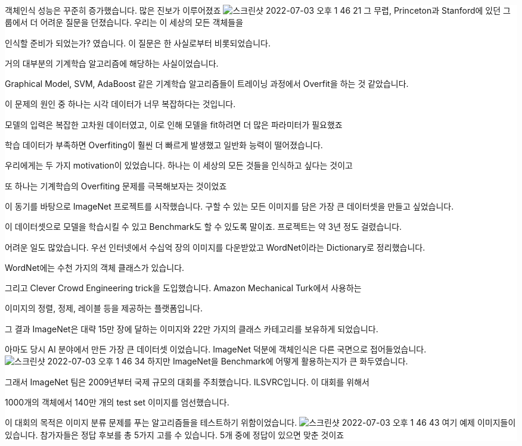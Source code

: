 객체인식 성능은 꾸준히 증가했습니다. 많은 진보가 이루어졌죠
<img width="1134" alt="스크린샷 2022-07-03 오후 1 46 21" src="https://user-images.githubusercontent.com/77891754/177061535-aead4182-8c3c-4517-8abc-6bde84ebb2e1.png">
그 무렵, Princeton과 Stanford에 있던 그룹에서 더 어려운
질문을 던졌습니다. 우리는 이 세상의 모든 객체들을

인식할 준비가 되었는가? 였습니다.
이 질문은 한 사실로부터 비롯되었습니다.

거의 대부분의 기계학습 알고리즘에 해당하는 사실이었습니다.

Graphical Model, SVM, AdaBoost 같은 기계학습
알고리즘들이 트레이닝 과정에서 Overfit을 하는 것 같았습니다.

이 문제의 원인 중 하나는 시각 데이터가 너무 복잡하다는 것입니다.

모델의 입력은 복잡한 고차원 데이터였고, 이로 인해
모델을 fit하려면 더 많은 파라미터가 필요했죠

학습 데이터가 부족하면 Overfiting이 훨씬 더 빠르게 발생했고
일반화 능력이 떨어졌습니다.

우리에게는 두 가지 motivation이 있었습니다. 하나는
이 세상의 모든 것들을 인식하고 싶다는 것이고

또 하나는 기계학습의 Overfiting 문제를 극복해보자는 것이었죠

이 동기를 바탕으로 ImageNet 프로젝트를 시작했습니다.
구할 수 있는 모든 이미지를 담은 가장 큰 데이터셋을 만들고 싶었습니다.

이 데이터셋으로 모델을 학습시킬 수 있고 Benchmark도
할 수 있도록 말이죠. 프로젝트는 약 3년 정도 걸렸습니다.

어려운 일도 많았습니다. 우선 인터넷에서 수십억 장의 이미지를
다운받았고 WordNet이라는 Dictionary로 정리했습니다.

WordNet에는 수천 가지의 객체 클래스가 있습니다.

그리고 Clever Crowd Engineering trick을 도입했습니다.
Amazon Mechanical Turk에서 사용하는

이미지의 정렬, 정제, 레이블 등을 제공하는 플랫폼입니다.

그 결과 ImageNet은 대략 15만 장에 달하는 이미지와 22만 가지의
클래스 카테고리를 보유하게 되었습니다.

아마도 당시 AI 분야에서 만든 가장 큰 데이터셋 이었습니다.
ImageNet 덕분에 객체인식은 다른 국면으로 접어들었습니다.
<img width="1131" alt="스크린샷 2022-07-03 오후 1 46 34" src="https://user-images.githubusercontent.com/77891754/177061536-b2f0ae37-cf03-4ee1-932c-60c65aa0f959.png">
하지만 ImageNet을 Benchmark에 어떻게
활용하는지가 큰 화두였습니다.

그래서 ImageNet 팀은 2009년부터 국제 규모의 대회를
주최했습니다. ILSVRC입니다. 이 대회를 위해서

1000개의 객체에서 140만 개의 test set 이미지를 엄선했습니다.

이 대회의 목적은 이미지 분류 문제를 푸는
알고리즘들을 테스트하기 위함이었습니다.
<img width="1132" alt="스크린샷 2022-07-03 오후 1 46 43" src="https://user-images.githubusercontent.com/77891754/177061539-5199dab0-110f-45ad-a8d2-4b0534296881.png">
여기 예제 이미지들이 있습니다. 참가자들은 정답 후보를 총 5가지
고를 수 있습니다. 5개 중에 정답이 있으면 맞춘 것이죠
